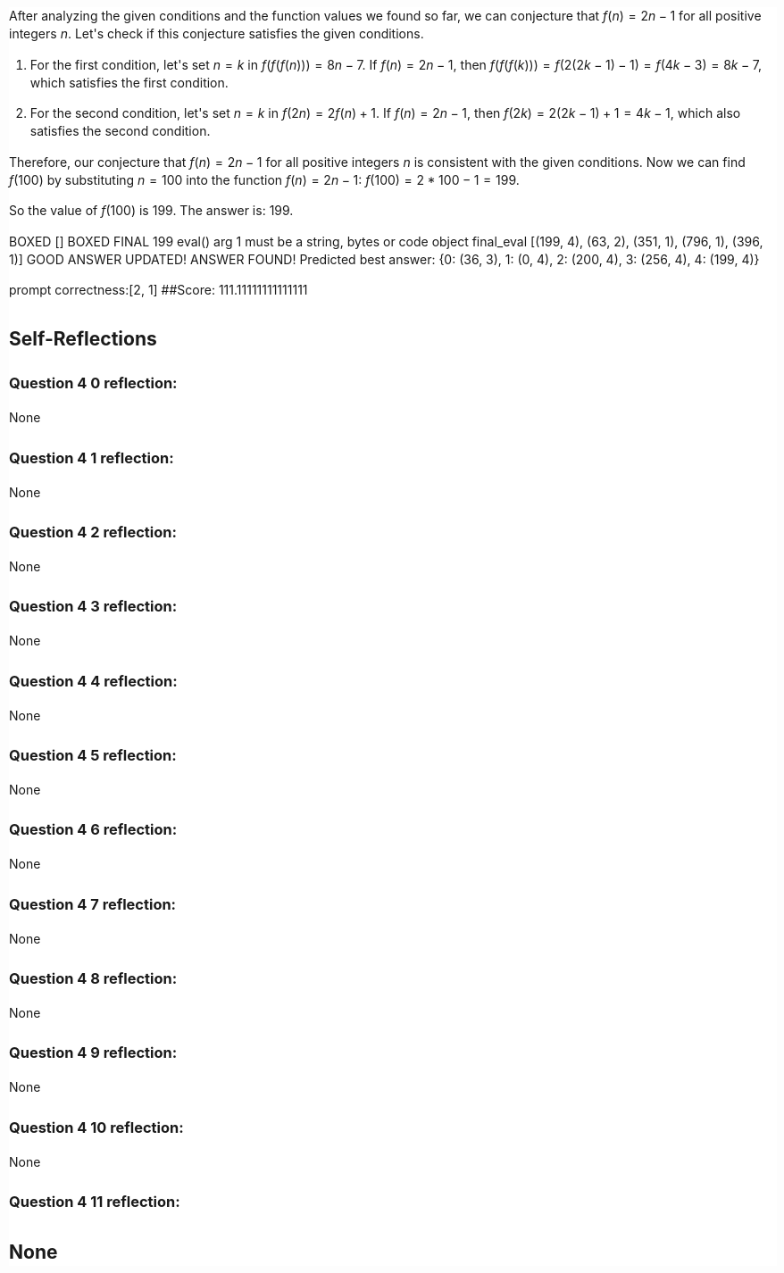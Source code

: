 After analyzing the given conditions and the function values we found so far, we can conjecture that $f(n) = 2n - 1$ for all positive integers $n$. Let's check if this conjecture satisfies the given conditions.

1. For the first condition, let's set $n = k$ in $f(f(f(n))) = 8n - 7$. If $f(n) = 2n - 1$, then $f(f(f(k))) = f(2(2k - 1) - 1) = f(4k - 3) = 8k - 7$, which satisfies the first condition.

2. For the second condition, let's set $n = k$ in $f(2n) = 2f(n) + 1$. If $f(n) = 2n - 1$, then $f(2k) = 2(2k - 1) + 1 = 4k - 1$, which also satisfies the second condition.

Therefore, our conjecture that $f(n) = 2n - 1$ for all positive integers $n$ is consistent with the given conditions. Now we can find $f(100)$ by substituting $n = 100$ into the function $f(n) = 2n - 1$: $f(100) = 2*100 - 1 = 199$.

So the value of $f(100)$ is 199. The answer is: $199$.

BOXED []
BOXED FINAL 199
eval() arg 1 must be a string, bytes or code object final_eval
[(199, 4), (63, 2), (351, 1), (796, 1), (396, 1)]
GOOD ANSWER UPDATED!
ANSWER FOUND!
Predicted best answer: {0: (36, 3), 1: (0, 4), 2: (200, 4), 3: (256, 4), 4: (199, 4)}

prompt correctness:[2, 1]
##Score: 111.11111111111111

## Self-Reflections

### Question 4 0 reflection:
None
### Question 4 1 reflection:
None
### Question 4 2 reflection:
None
### Question 4 3 reflection:
None
### Question 4 4 reflection:
None
### Question 4 5 reflection:
None
### Question 4 6 reflection:
None
### Question 4 7 reflection:
None
### Question 4 8 reflection:
None
### Question 4 9 reflection:
None
### Question 4 10 reflection:
None
### Question 4 11 reflection:
None
---
